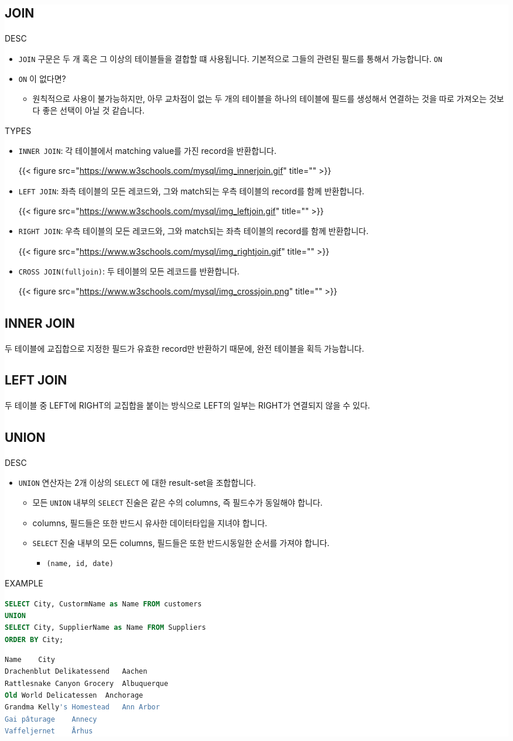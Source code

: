 JOIN
----

DESC

   - ``JOIN`` 구문은 두 개 혹은 그 이상의 테이블들을 결합할 떄 사용됩니다. 기본적으로 그들의 관련된 필드를 통해서 가능합니다. ``ON``

   - ``ON`` 이 없다면?

      - 원칙적으로 사용이 불가능하지만, 아무 교차점이 없는 두 개의 테이블을 하나의 테이블에 필드를 생성해서 연결하는 것을 따로 가져오는 것보다 좋은 선택이 아닐 것 같습니다.

TYPES
 
   - ``INNER JOIN``: 각 테이블에서 matching value를 가진 record을 반환합니다.

     {{< figure src="https://www.w3schools.com/mysql/img_innerjoin.gif" title="" >}}

   - ``LEFT JOIN``: 좌측 테이블의 모든 레코드와, 그와 match되는 우측 테이블의 record를 함께 반환합니다.

     {{< figure src="https://www.w3schools.com/mysql/img_leftjoin.gif" title="" >}}

   - ``RIGHT JOIN``: 우측 테이블의 모든 레코드와, 그와 match되는 좌측 테이블의 record를 함께 반환합니다.

     {{< figure src="https://www.w3schools.com/mysql/img_rightjoin.gif" title="" >}}

   - ``CROSS JOIN(fulljoin)``: 두 테이블의 모든 레코드를 반환합니다.

     {{< figure src="https://www.w3schools.com/mysql/img_crossjoin.png" title="" >}}

INNER JOIN
----------

두 테이블에 교집합으로 지정한 필드가 유효한 record만 반환하기 때문에, 완전 테이블을 획득 가능합니다.

LEFT JOIN
---------

두 테이블 중 LEFT에 RIGHT의 교집합을 붙이는 방식으로 LEFT의 일부는 RIGHT가 연결되지 않을 수 있다.

UNION
-----

DESC

   - ``UNION`` 연산자는 2개 이상의 ``SELECT`` 에 대한 result-set을 조합합니다.

      - 모든 ``UNION`` 내부의 ``SELECT`` 진술은 같은 수의 columns, 즉 필드수가 동일해야 합니다.
      - columns, 필드들은 또한 반드시 유사한 데이터타입을 지녀야 합니다.
      - ``SELECT`` 진술 내부의 모든 columns, 필드들은 또한 반드시동일한 순서를 가져야 합니다.

         - ``(name, id, date)``

EXAMPLE

```SQL
SELECT City, CustormName as Name FROM customers
UNION
SELECT City, SupplierName as Name FROM Suppliers
ORDER BY City;
```

```SQL
Name	City
Drachenblut Delikatessend	Aachen
Rattlesnake Canyon Grocery	Albuquerque
Old World Delicatessen	Anchorage
Grandma Kelly's Homestead	Ann Arbor
Gai pâturage	Annecy
Vaffeljernet	Århus
```
